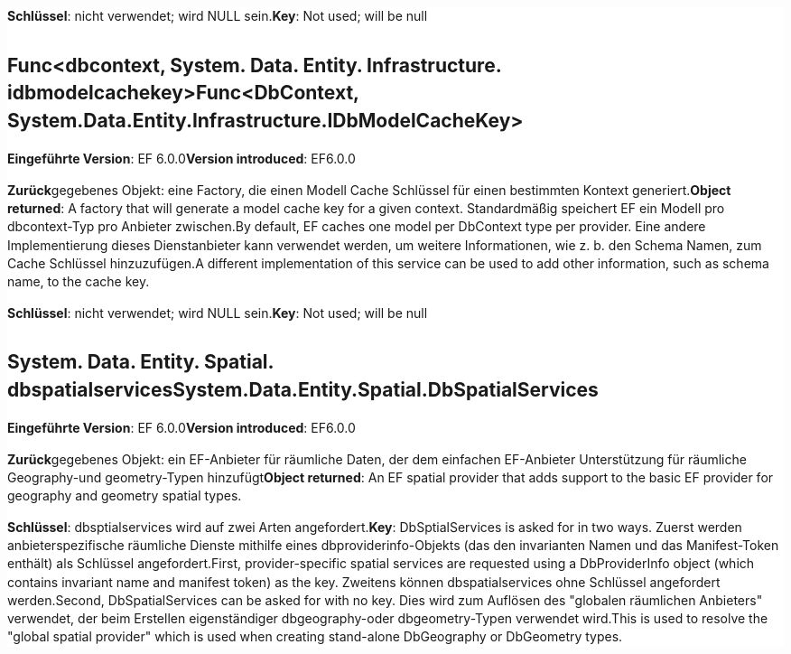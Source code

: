 <span data-ttu-id="c8e83-151">**Schlüssel**: nicht verwendet; wird NULL sein.</span><span class="sxs-lookup"><span data-stu-id="c8e83-151">**Key**: Not used; will be null</span></span>  

## <a name="funcdbcontext-systemdataentityinfrastructureidbmodelcachekey"></a><span data-ttu-id="c8e83-152">Func<dbcontext, System. Data. Entity. Infrastructure. idbmodelcachekey\></span><span class="sxs-lookup"><span data-stu-id="c8e83-152">Func<DbContext, System.Data.Entity.Infrastructure.IDbModelCacheKey\></span></span>  

<span data-ttu-id="c8e83-153">**Eingeführte Version**: EF 6.0.0</span><span class="sxs-lookup"><span data-stu-id="c8e83-153">**Version introduced**: EF6.0.0</span></span>  

<span data-ttu-id="c8e83-154">**Zurück**gegebenes Objekt: eine Factory, die einen Modell Cache Schlüssel für einen bestimmten Kontext generiert.</span><span class="sxs-lookup"><span data-stu-id="c8e83-154">**Object returned**: A factory that will generate a model cache key for a given context.</span></span> <span data-ttu-id="c8e83-155">Standardmäßig speichert EF ein Modell pro dbcontext-Typ pro Anbieter zwischen.</span><span class="sxs-lookup"><span data-stu-id="c8e83-155">By default, EF caches one model per DbContext type per provider.</span></span> <span data-ttu-id="c8e83-156">Eine andere Implementierung dieses Dienstanbieter kann verwendet werden, um weitere Informationen, wie z. b. den Schema Namen, zum Cache Schlüssel hinzuzufügen.</span><span class="sxs-lookup"><span data-stu-id="c8e83-156">A different implementation of this service can be used to add other information, such as schema name, to the cache key.</span></span>  

<span data-ttu-id="c8e83-157">**Schlüssel**: nicht verwendet; wird NULL sein.</span><span class="sxs-lookup"><span data-stu-id="c8e83-157">**Key**: Not used; will be null</span></span>  

## <a name="systemdataentityspatialdbspatialservices"></a><span data-ttu-id="c8e83-158">System. Data. Entity. Spatial. dbspatialservices</span><span class="sxs-lookup"><span data-stu-id="c8e83-158">System.Data.Entity.Spatial.DbSpatialServices</span></span>  

<span data-ttu-id="c8e83-159">**Eingeführte Version**: EF 6.0.0</span><span class="sxs-lookup"><span data-stu-id="c8e83-159">**Version introduced**: EF6.0.0</span></span>  

<span data-ttu-id="c8e83-160">**Zurück**gegebenes Objekt: ein EF-Anbieter für räumliche Daten, der dem einfachen EF-Anbieter Unterstützung für räumliche Geography-und geometry-Typen hinzufügt</span><span class="sxs-lookup"><span data-stu-id="c8e83-160">**Object returned**: An EF spatial provider that adds support to the basic EF provider for geography and geometry spatial types.</span></span>  

<span data-ttu-id="c8e83-161">**Schlüssel**: dbsptialservices wird auf zwei Arten angefordert.</span><span class="sxs-lookup"><span data-stu-id="c8e83-161">**Key**: DbSptialServices is asked for in two ways.</span></span> <span data-ttu-id="c8e83-162">Zuerst werden anbieterspezifische räumliche Dienste mithilfe eines dbproviderinfo-Objekts (das den invarianten Namen und das Manifest-Token enthält) als Schlüssel angefordert.</span><span class="sxs-lookup"><span data-stu-id="c8e83-162">First, provider-specific spatial services are requested using a DbProviderInfo object (which contains invariant name and manifest token) as the key.</span></span> <span data-ttu-id="c8e83-163">Zweitens können dbspatialservices ohne Schlüssel angefordert werden.</span><span class="sxs-lookup"><span data-stu-id="c8e83-163">Second, DbSpatialServices can be asked for with no key.</span></span> <span data-ttu-id="c8e83-164">Dies wird zum Auflösen des "globalen räumlichen Anbieters" verwendet, der beim Erstellen eigenständiger dbgeography-oder dbgeometry-Typen verwendet wird.</span><span class="sxs-lookup"><span data-stu-id="c8e83-164">This is used to resolve the "global spatial provider" which is used when creating stand-alone DbGeography or DbGeometry types.</span></span>  
